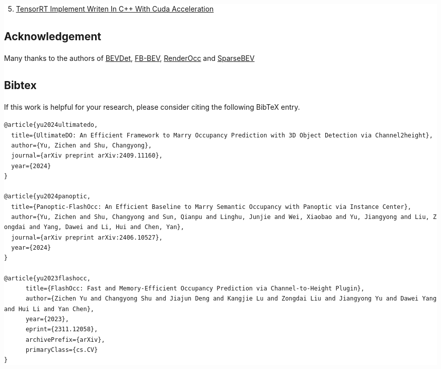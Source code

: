 5. [TensorRT Implement Writen In C++ With Cuda Acceleration](https://github.com/drilistbox/TRT_FlashOcc)


## Acknowledgement
Many thanks to the authors of [BEVDet](https://github.com/HuangJunJie2017/BEVDet), [FB-BEV](https://github.com/NVlabs/FB-BEV.git),
[RenderOcc](https://github.com/pmj110119/RenderOcc.git) and [SparseBEV](https://github.com/MCG-NJU/SparseBEV.git)

## Bibtex
If this work is helpful for your research, please consider citing the following BibTeX entry.

```
@article{yu2024ultimatedo,
  title={UltimateDO: An Efficient Framework to Marry Occupancy Prediction with 3D Object Detection via Channel2height},
  author={Yu, Zichen and Shu, Changyong},
  journal={arXiv preprint arXiv:2409.11160},
  year={2024}
}

@article{yu2024panoptic,
  title={Panoptic-FlashOcc: An Efficient Baseline to Marry Semantic Occupancy with Panoptic via Instance Center},
  author={Yu, Zichen and Shu, Changyong and Sun, Qianpu and Linghu, Junjie and Wei, Xiaobao and Yu, Jiangyong and Liu, Zongdai and Yang, Dawei and Li, Hui and Chen, Yan},
  journal={arXiv preprint arXiv:2406.10527},
  year={2024}
}

@article{yu2023flashocc,
      title={FlashOcc: Fast and Memory-Efficient Occupancy Prediction via Channel-to-Height Plugin}, 
      author={Zichen Yu and Changyong Shu and Jiajun Deng and Kangjie Lu and Zongdai Liu and Jiangyong Yu and Dawei Yang and Hui Li and Yan Chen},
      year={2023},
      eprint={2311.12058},
      archivePrefix={arXiv},
      primaryClass={cs.CV}
}
```
